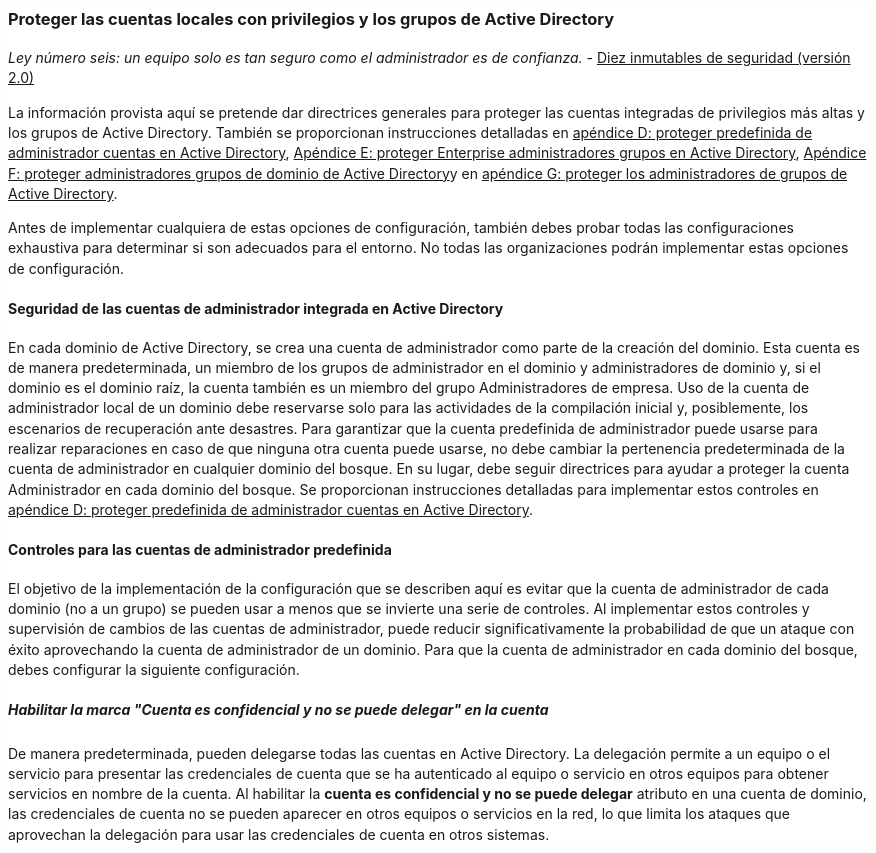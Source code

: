 ### <a name="securing-local-privileged-accounts-and-groups-in-active-directory"></a>Proteger las cuentas locales con privilegios y los grupos de Active Directory  
*Ley número seis: un equipo solo es tan seguro como el administrador es de confianza.* - [Diez inmutables de seguridad (versión 2.0)](https://technet.microsoft.com/security/hh278941.aspx)  
  
La información provista aquí se pretende dar directrices generales para proteger las cuentas integradas de privilegios más altas y los grupos de Active Directory. También se proporcionan instrucciones detalladas en [apéndice D: proteger predefinida de administrador cuentas en Active Directory](../../../ad-ds/plan/security-best-practices/Appendix-D--Securing-Built-In-Administrator-Accounts-in-Active-Directory.md), [Apéndice E: proteger Enterprise administradores grupos en Active Directory](../../../ad-ds/plan/security-best-practices/Appendix-E--Securing-Enterprise-Admins-Groups-in-Active-Directory.md), [Apéndice F: proteger administradores grupos de dominio de Active Directory](../../../ad-ds/plan/security-best-practices/Appendix-F--Securing-Domain-Admins-Groups-in-Active-Directory.md)y en [apéndice G: proteger los administradores de grupos de Active Directory](../../../ad-ds/plan/security-best-practices/Appendix-G--Securing-Administrators-Groups-in-Active-Directory.md).  
  
Antes de implementar cualquiera de estas opciones de configuración, también debes probar todas las configuraciones exhaustiva para determinar si son adecuados para el entorno. No todas las organizaciones podrán implementar estas opciones de configuración.  
  
#### <a name="securing-built-in-administrator-accounts-in-active-directory"></a>Seguridad de las cuentas de administrador integrada en Active Directory  
En cada dominio de Active Directory, se crea una cuenta de administrador como parte de la creación del dominio. Esta cuenta es de manera predeterminada, un miembro de los grupos de administrador en el dominio y administradores de dominio y, si el dominio es el dominio raíz, la cuenta también es un miembro del grupo Administradores de empresa. Uso de la cuenta de administrador local de un dominio debe reservarse solo para las actividades de la compilación inicial y, posiblemente, los escenarios de recuperación ante desastres. Para garantizar que la cuenta predefinida de administrador puede usarse para realizar reparaciones en caso de que ninguna otra cuenta puede usarse, no debe cambiar la pertenencia predeterminada de la cuenta de administrador en cualquier dominio del bosque. En su lugar, debe seguir directrices para ayudar a proteger la cuenta Administrador en cada dominio del bosque. Se proporcionan instrucciones detalladas para implementar estos controles en [apéndice D: proteger predefinida de administrador cuentas en Active Directory](../../../ad-ds/plan/security-best-practices/Appendix-D--Securing-Built-In-Administrator-Accounts-in-Active-Directory.md).  
  
#### <a name="controls-for-built-in-administrator-accounts"></a>Controles para las cuentas de administrador predefinida  
El objetivo de la implementación de la configuración que se describen aquí es evitar que la cuenta de administrador de cada dominio (no a un grupo) se pueden usar a menos que se invierte una serie de controles. Al implementar estos controles y supervisión de cambios de las cuentas de administrador, puede reducir significativamente la probabilidad de que un ataque con éxito aprovechando la cuenta de administrador de un dominio. Para que la cuenta de administrador en cada dominio del bosque, debes configurar la siguiente configuración.  
  
##### <a name="enable-the-account-is-sensitive-and-cannot-be-delegated-flag-on-the-account"></a>Habilitar la marca "Cuenta es confidencial y no se puede delegar" en la cuenta  
De manera predeterminada, pueden delegarse todas las cuentas en Active Directory. La delegación permite a un equipo o el servicio para presentar las credenciales de cuenta que se ha autenticado al equipo o servicio en otros equipos para obtener servicios en nombre de la cuenta. Al habilitar la **cuenta es confidencial y no se puede delegar** atributo en una cuenta de dominio, las credenciales de cuenta no se pueden aparecer en otros equipos o servicios en la red, lo que limita los ataques que aprovechan la delegación para usar las credenciales de cuenta en otros sistemas.  
  